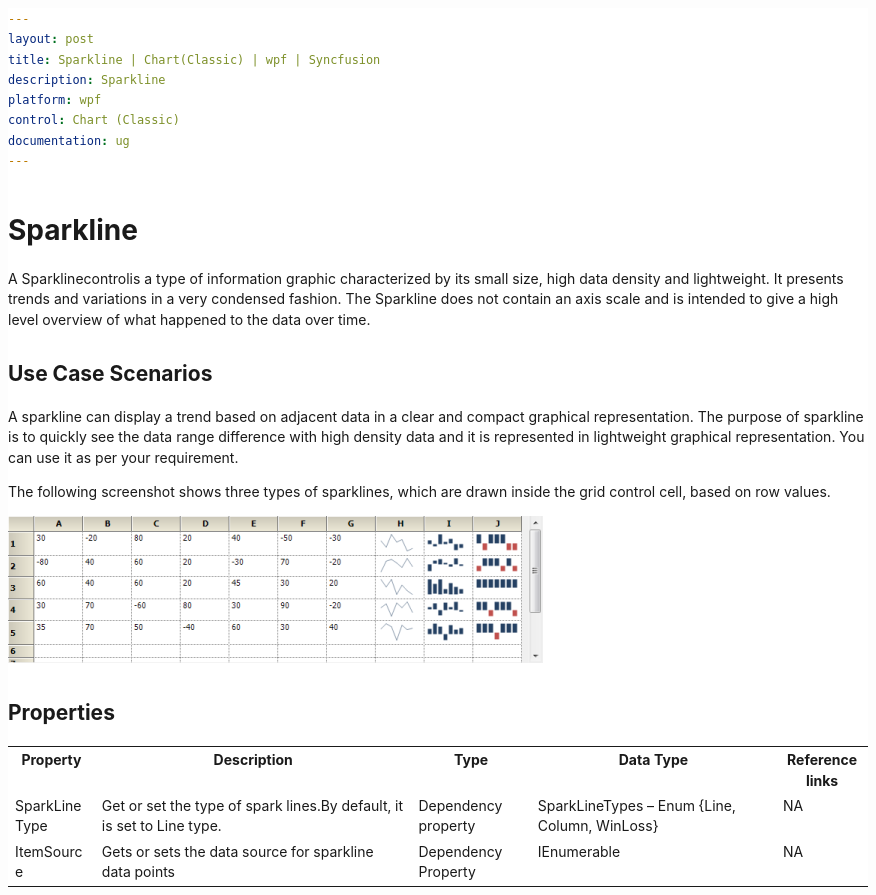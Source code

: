 ```yaml
---
layout: post
title: Sparkline | Chart(Classic) | wpf | Syncfusion
description: Sparkline
platform: wpf
control: Chart (Classic)
documentation: ug
---
```

# Sparkline

A Sparklinecontrolis a type of information graphic characterized by its small size, high data density and lightweight. It presents trends and variations in a very condensed fashion. The Sparkline does not contain an axis scale and is intended to give a high level overview of what happened to the data over time.

## Use Case Scenarios

A sparkline can display a trend based on adjacent data in a clear and compact graphical representation. The purpose of sparkline is to quickly see the data range difference with high density data and it is represented in lightweight graphical representation. You can use it as per your requirement.

The following screenshot shows three  types of sparklines, which are  drawn inside the grid control cell, based on row values.

![](Chart-Controls_images/Chart-Controls_img247.png)



## Properties



<table>
<tr>
<th>
Property</th><th>
Description</th><th>
Type</th><th>
Data Type</th><th>
Reference links</th></tr>
<tr>
<td>
SparkLineType</td><td>
Get or set the type of spark lines.By default, it is set to Line type.</td><td>
 Dependency property</td><td>
SparkLineTypes – Enum {Line, Column, WinLoss}</td><td>
NA</td></tr>
<tr>
<td>
ItemSource</td><td>
Gets or sets the data source for sparkline data points</td><td>
 Dependency Property</td><td>
IEnumerable</td><td>
 NA</td></tr>